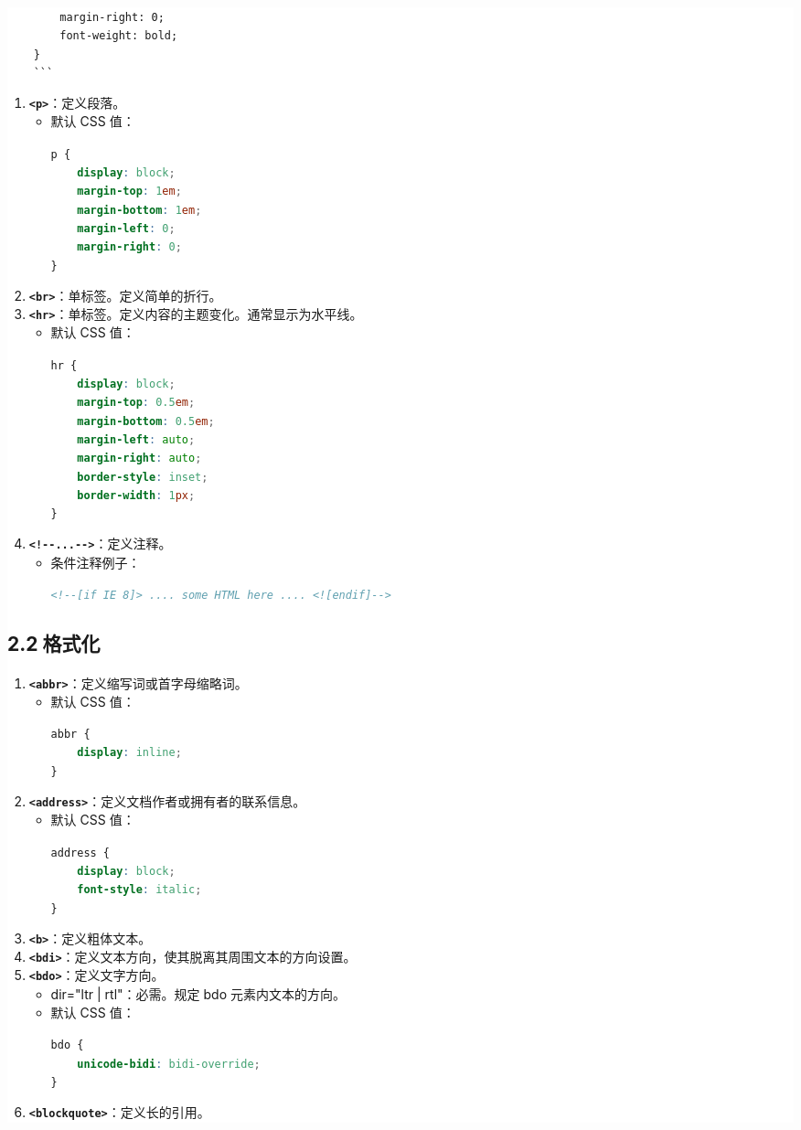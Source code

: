             margin-right: 0;
            font-weight: bold;
        }
        ```
1. **`<p>`**：定义段落。
    - 默认 CSS 值：
        ```css
        p {
            display: block;
            margin-top: 1em;
            margin-bottom: 1em;
            margin-left: 0;
            margin-right: 0;
        }
        ```
1. **`<br>`**：单标签。定义简单的折行。
1. **`<hr>`**：单标签。定义内容的主题变化。通常显示为水平线。
    - 默认 CSS 值：
        ```css
        hr {
            display: block;
            margin-top: 0.5em;
            margin-bottom: 0.5em;
            margin-left: auto;
            margin-right: auto;
            border-style: inset;
            border-width: 1px;
        }
        ```
1. **`<!--...-->`**：定义注释。
     - 条件注释例子：
         ```html
         <!--[if IE 8]> .... some HTML here .... <![endif]-->
         ```

## 2.2 格式化

1. **`<abbr>`**：定义缩写词或首字母缩略词。
    - 默认 CSS 值：
        ```css
        abbr {
            display: inline;
        }
        ```
1. **`<address>`**：定义文档作者或拥有者的联系信息。
    - 默认 CSS 值：
        ```css
        address {
            display: block;
            font-style: italic;
        }
        ```
1. **`<b>`**：定义粗体文本。
1. **`<bdi>`**：定义文本方向，使其脱离其周围文本的方向设置。
1. **`<bdo>`**：定义文字方向。
    - dir="ltr | rtl"：必需。规定 bdo 元素内文本的方向。
    - 默认 CSS 值：
        ```css
        bdo {
            unicode-bidi: bidi-override;
        }
        ```
1. **`<blockquote>`**：定义长的引用。